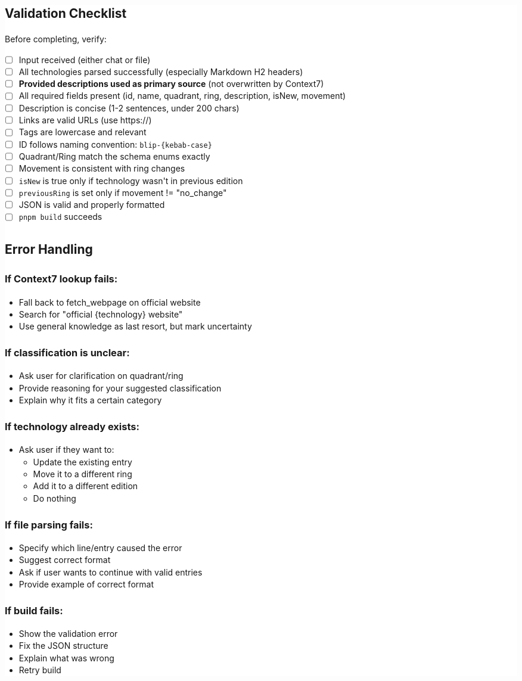 ## Validation Checklist

Before completing, verify:
- [ ] Input received (either chat or file)
- [ ] All technologies parsed successfully (especially Markdown H2 headers)
- [ ] **Provided descriptions used as primary source** (not overwritten by Context7)
- [ ] All required fields present (id, name, quadrant, ring, description, isNew, movement)
- [ ] Description is concise (1-2 sentences, under 200 chars)
- [ ] Links are valid URLs (use https://)
- [ ] Tags are lowercase and relevant
- [ ] ID follows naming convention: `blip-{kebab-case}`
- [ ] Quadrant/Ring match the schema enums exactly
- [ ] Movement is consistent with ring changes
- [ ] `isNew` is true only if technology wasn't in previous edition
- [ ] `previousRing` is set only if movement != "no_change"
- [ ] JSON is valid and properly formatted
- [ ] `pnpm build` succeeds

## Error Handling

### If Context7 lookup fails:
- Fall back to fetch_webpage on official website
- Search for "official {technology} website"
- Use general knowledge as last resort, but mark uncertainty

### If classification is unclear:
- Ask user for clarification on quadrant/ring
- Provide reasoning for your suggested classification
- Explain why it fits a certain category

### If technology already exists:
- Ask user if they want to:
  - Update the existing entry
  - Move it to a different ring
  - Add it to a different edition
  - Do nothing

### If file parsing fails:
- Specify which line/entry caused the error
- Suggest correct format
- Ask if user wants to continue with valid entries
- Provide example of correct format

### If build fails:
- Show the validation error
- Fix the JSON structure
- Explain what was wrong
- Retry build
